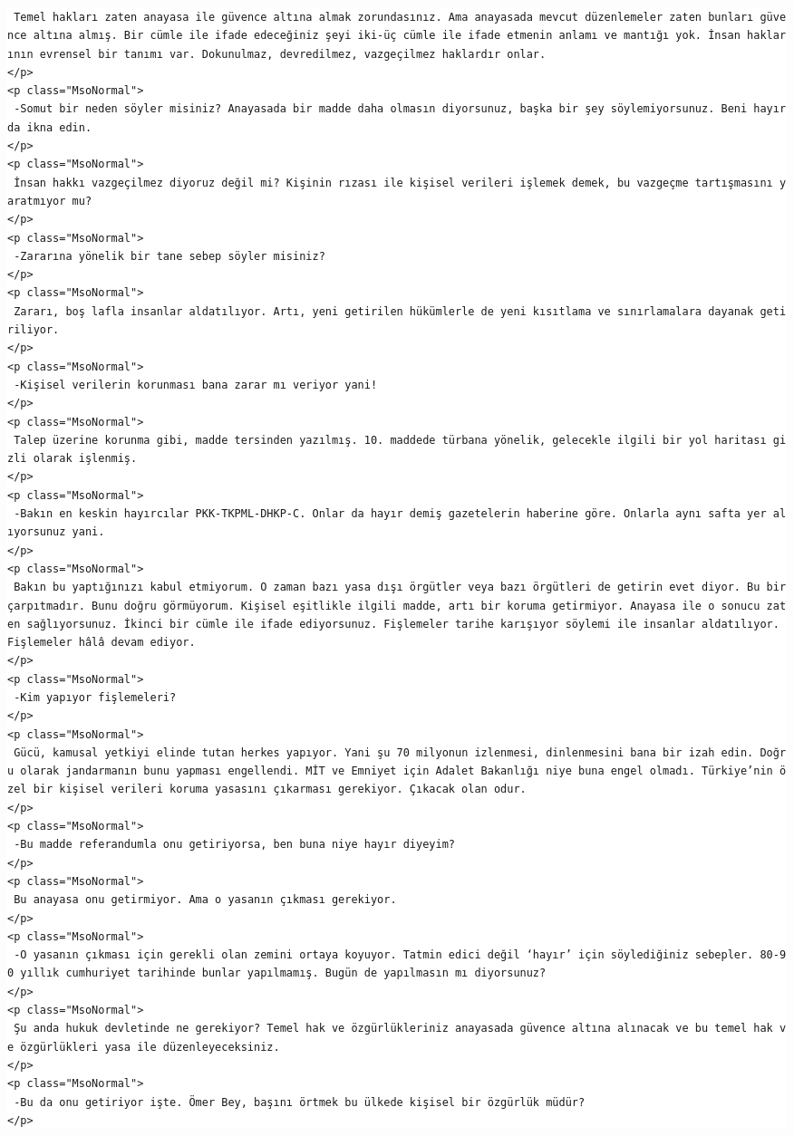      Temel hakları zaten anayasa ile güvence altına almak zorundasınız. Ama anayasada mevcut düzenlemeler zaten bunları güvence altına almış. Bir cümle ile ifade edeceğiniz şeyi iki-üç cümle ile ifade etmenin anlamı ve mantığı yok. İnsan haklarının evrensel bir tanımı var. Dokunulmaz, devredilmez, vazgeçilmez haklardır onlar.
    </p>
    <p class="MsoNormal">
     -Somut bir neden söyler misiniz? Anayasada bir madde daha olmasın diyorsunuz, başka bir şey söylemiyorsunuz. Beni hayırda ikna edin.
    </p>
    <p class="MsoNormal">
     İnsan hakkı vazgeçilmez diyoruz değil mi? Kişinin rızası ile kişisel verileri işlemek demek, bu vazgeçme tartışmasını yaratmıyor mu?
    </p>
    <p class="MsoNormal">
     -Zararına yönelik bir tane sebep söyler misiniz?
    </p>
    <p class="MsoNormal">
     Zararı, boş lafla insanlar aldatılıyor. Artı, yeni getirilen hükümlerle de yeni kısıtlama ve sınırlamalara dayanak getiriliyor.
    </p>
    <p class="MsoNormal">
     -Kişisel verilerin korunması bana zarar mı veriyor yani!
    </p>
    <p class="MsoNormal">
     Talep üzerine korunma gibi, madde tersinden yazılmış. 10. maddede türbana yönelik, gelecekle ilgili bir yol haritası gizli olarak işlenmiş.
    </p>
    <p class="MsoNormal">
     -Bakın en keskin hayırcılar PKK-TKPML-DHKP-C. Onlar da hayır demiş gazetelerin haberine göre. Onlarla aynı safta yer alıyorsunuz yani.
    </p>
    <p class="MsoNormal">
     Bakın bu yaptığınızı kabul etmiyorum. O zaman bazı yasa dışı örgütler veya bazı örgütleri de getirin evet diyor. Bu bir çarpıtmadır. Bunu doğru görmüyorum. Kişisel eşitlikle ilgili madde, artı bir koruma getirmiyor. Anayasa ile o sonucu zaten sağlıyorsunuz. İkinci bir cümle ile ifade ediyorsunuz. Fişlemeler tarihe karışıyor söylemi ile insanlar aldatılıyor. Fişlemeler hâlâ devam ediyor.
    </p>
    <p class="MsoNormal">
     -Kim yapıyor fişlemeleri?
    </p>
    <p class="MsoNormal">
     Gücü, kamusal yetkiyi elinde tutan herkes yapıyor. Yani şu 70 milyonun izlenmesi, dinlenmesini bana bir izah edin. Doğru olarak jandarmanın bunu yapması engellendi. MİT ve Emniyet için Adalet Bakanlığı niye buna engel olmadı. Türkiye’nin özel bir kişisel verileri koruma yasasını çıkarması gerekiyor. Çıkacak olan odur.
    </p>
    <p class="MsoNormal">
     -Bu madde referandumla onu getiriyorsa, ben buna niye hayır diyeyim?
    </p>
    <p class="MsoNormal">
     Bu anayasa onu getirmiyor. Ama o yasanın çıkması gerekiyor.
    </p>
    <p class="MsoNormal">
     -O yasanın çıkması için gerekli olan zemini ortaya koyuyor. Tatmin edici değil ‘hayır’ için söylediğiniz sebepler. 80-90 yıllık cumhuriyet tarihinde bunlar yapılmamış. Bugün de yapılmasın mı diyorsunuz?
    </p>
    <p class="MsoNormal">
     Şu anda hukuk devletinde ne gerekiyor? Temel hak ve özgürlükleriniz anayasada güvence altına alınacak ve bu temel hak ve özgürlükleri yasa ile düzenleyeceksiniz.
    </p>
    <p class="MsoNormal">
     -Bu da onu getiriyor işte. Ömer Bey, başını örtmek bu ülkede kişisel bir özgürlük müdür?
    </p>